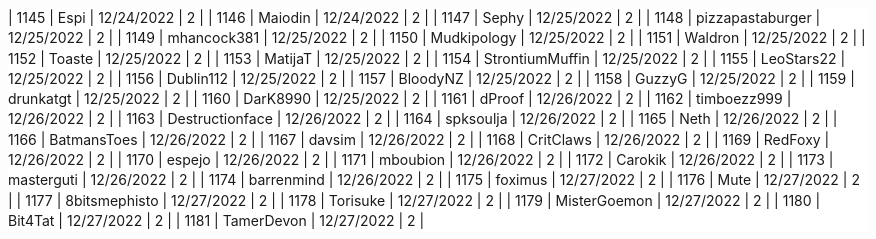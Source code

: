 | 1145 | Espi                 | 12/24/2022    | 2                |
| 1146 | Maiodin              | 12/24/2022    | 2                |
| 1147 | Sephy                | 12/25/2022    | 2                |
| 1148 | pizzapastaburger     | 12/25/2022    | 2                |
| 1149 | mhancock381          | 12/25/2022    | 2                |
| 1150 | Mudkipology          | 12/25/2022    | 2                |
| 1151 | Waldron              | 12/25/2022    | 2                |
| 1152 | Toaste               | 12/25/2022    | 2                |
| 1153 | MatijaT              | 12/25/2022    | 2                |
| 1154 | StrontiumMuffin      | 12/25/2022    | 2                |
| 1155 | LeoStars22           | 12/25/2022    | 2                |
| 1156 | Dublin112            | 12/25/2022    | 2                |
| 1157 | BloodyNZ             | 12/25/2022    | 2                |
| 1158 | GuzzyG               | 12/25/2022    | 2                |
| 1159 | drunkatgt            | 12/25/2022    | 2                |
| 1160 | DarK8990             | 12/25/2022    | 2                |
| 1161 | dProof               | 12/26/2022    | 2                |
| 1162 | timboezz999          | 12/26/2022    | 2                |
| 1163 | Destructionface      | 12/26/2022    | 2                |
| 1164 | spksoulja            | 12/26/2022    | 2                |
| 1165 | Neth                 | 12/26/2022    | 2                |
| 1166 | BatmansToes          | 12/26/2022    | 2                |
| 1167 | davsim               | 12/26/2022    | 2                |
| 1168 | CritClaws            | 12/26/2022    | 2                |
| 1169 | RedFoxy              | 12/26/2022    | 2                |
| 1170 | espejo               | 12/26/2022    | 2                |
| 1171 | mboubion             | 12/26/2022    | 2                |
| 1172 | Carokik              | 12/26/2022    | 2                |
| 1173 | masterguti           | 12/26/2022    | 2                |
| 1174 | barrenmind           | 12/26/2022    | 2                |
| 1175 | foximus              | 12/27/2022    | 2                |
| 1176 | Mute                 | 12/27/2022    | 2                |
| 1177 | 8bitsmephisto        | 12/27/2022    | 2                |
| 1178 | Torisuke             | 12/27/2022    | 2                |
| 1179 | MisterGoemon         | 12/27/2022    | 2                |
| 1180 | Bit4Tat              | 12/27/2022    | 2                |
| 1181 | TamerDevon           | 12/27/2022    | 2                |